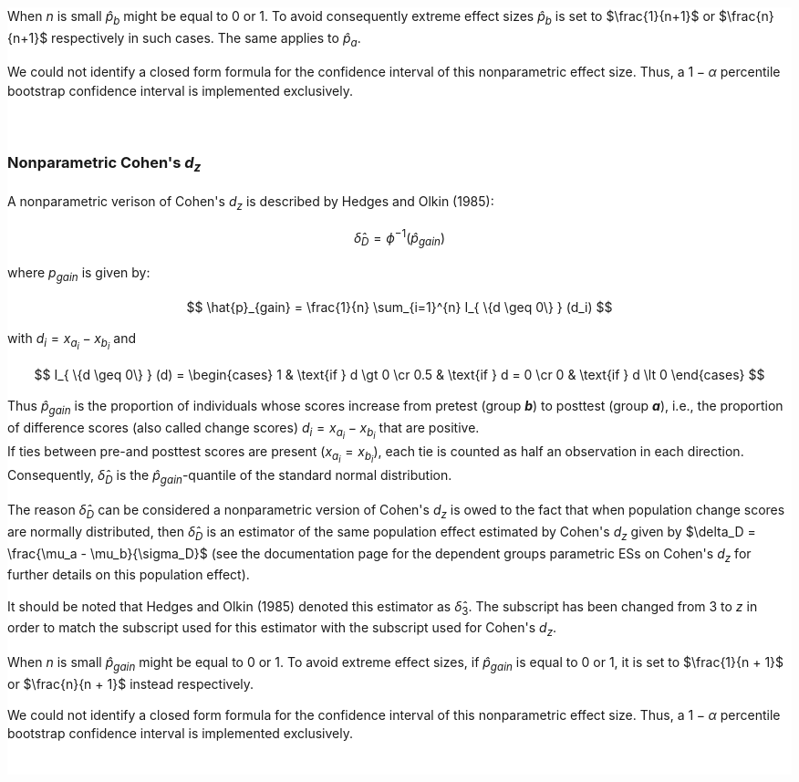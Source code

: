 When *n* is small $\hat{p}_b$ might be equal to 0 or 1. To avoid consequently extreme effect sizes $\hat{p}_b$ is set to $\frac{1}{n+1}$ or $\frac{n}{n+1}$ respectively in such cases. The same applies to $\hat{p}_a$.

We could not identify a closed form formula for the confidence interval of this nonparametric effect size. Thus, a $1 - \alpha$ percentile bootstrap confidence interval is implemented exclusively.

<br>

<h3 id="DG_NP_dz">

Nonparametric Cohen's $d_z$

</h3>

A nonparametric verison of Cohen's $d_z$ is described by Hedges and Olkin (1985):

$$ \hat{\delta}_D = \phi^{-1}(\hat{p}_{gain}) $$

where $p_{gain}$ is given by:

$$ \hat{p}_{gain} = \frac{1}{n} \sum_{i=1}^{n} I_{ \{d \geq 0\} } (d_i) $$

with $d_i = x_{a_i} - x_{b_i}$ and

$$ I_{ \{d \geq 0\} } (d) = \begin{cases}
1 & \text{if } d \gt 0 \cr
0.5 & \text{if } d = 0 \cr
0 & \text{if } d \lt 0
\end{cases}
$$

Thus $\hat{p}_{gain}$ is the proportion of individuals whose scores increase from pretest (group ***b***) to posttest (group ***a***), i.e., the proportion of difference scores (also called change scores) $d_i = x_{a_i} - x_{b_i}$ that are positive.\
If ties between pre-and posttest scores are present ($x_{a_i} = x_{b_i}$), each tie is counted as half an observation in each direction. Consequently, $\hat{\delta}_D$ is the $\hat{p}_{gain}$-quantile of the standard normal distribution.

The reason $\hat{\delta}_D$ can be considered a nonparametric version of Cohen's $d_z$ is owed to the fact that when population change scores are normally distributed, then $\hat{\delta}_D$ is an estimator of the same population effect estimated by Cohen's $d_z$ given by $\delta_D = \frac{\mu_a - \mu_b}{\sigma_D}$ (see the documentation page for the dependent groups parametric ESs on Cohen's $d_z$ for further details on this population effect).

It should be noted that Hedges and Olkin (1985) denoted this estimator as $\hat{\delta}_3$. The subscript has been changed from $3$ to $z$ in order to match the subscript used for this estimator with the subscript used for Cohen's $d_z$.

When *n* is small $\hat{p}_{gain}$ might be equal to 0 or 1. To avoid extreme effect sizes, if $\hat{p}_{gain}$ is equal to 0 or 1, it is set to $\frac{1}{n + 1}$ or $\frac{n}{n + 1}$ instead respectively.

We could not identify a closed form formula for the confidence interval of this nonparametric effect size. Thus, a $1 - \alpha$ percentile bootstrap confidence interval is implemented exclusively.

<br>

<h2 id="DG_NP_tails">
